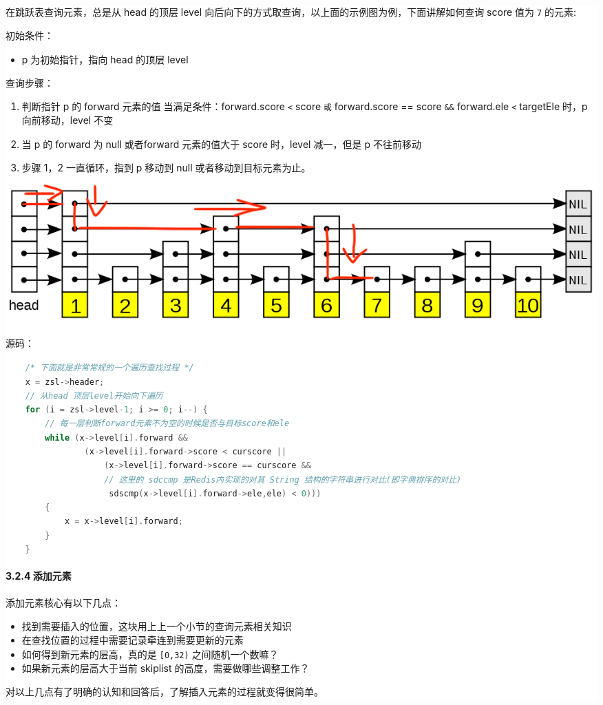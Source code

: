 在跳跃表查询元素，总是从 head 的顶层 level 向后向下的方式取查询，以上面的示例图为例，下面讲解如何查询 score 值为 `7` 的元素:

初始条件：

- p 为初始指针，指向 head 的顶层 level

查询步骤：

1. 判断指针 p 的 forward 元素的值 当满足条件：forward.score `<` score `或` forward.score == score `&&` forward.ele `<` targetEle 时，p 向前移动，level 不变

2. 当 p 的 forward 为 null 或者forward 元素的值大于 score 时，level 减一，但是 p 不往前移动

3. 步骤 1，2 一直循环，指到 p 移动到 null 或者移动到目标元素为止。

![xxx](skiplist_find.png)

源码：

```c
    /* 下面就是非常常规的一个遍历查找过程 */
    x = zsl->header;
    // 从head 顶层level开始向下遍历
    for (i = zsl->level-1; i >= 0; i--) {
        // 每一层判断forward元素不为空的时候是否与目标score和ele
        while (x->level[i].forward &&
                (x->level[i].forward->score < curscore ||
                    (x->level[i].forward->score == curscore &&
                    // 这里的 sdccmp 是Redis内实现的对其 String 结构的字符串进行对比(即字典排序的对比)
                     sdscmp(x->level[i].forward->ele,ele) < 0)))
        {
            x = x->level[i].forward;
        }
    }
```

#### 3.2.4 添加元素

添加元素核心有以下几点：

- 找到需要插入的位置，这块用上上一个小节的查询元素相关知识
- 在查找位置的过程中需要记录牵连到需要更新的元素
- 如何得到新元素的层高，真的是 `[0,32)` 之间随机一个数嘛？
- 如果新元素的层高大于当前 skiplist 的高度，需要做哪些调整工作？

对以上几点有了明确的认知和回答后，了解插入元素的过程就变得很简单。
